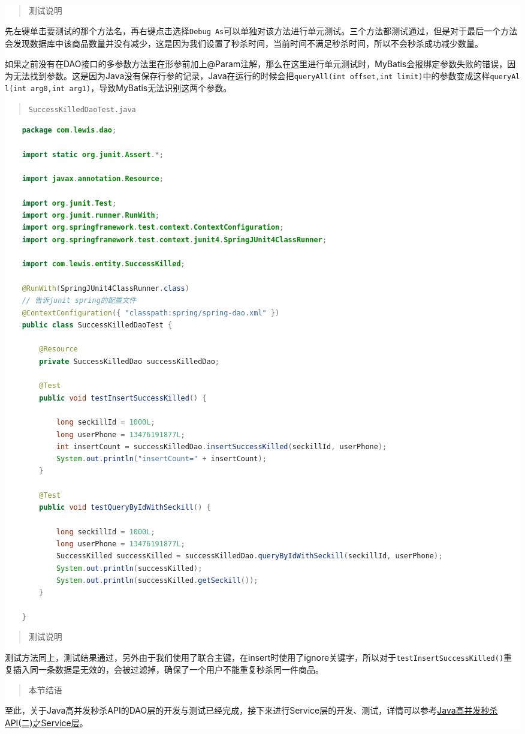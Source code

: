 >测试说明

先左键单击要测试的那个方法名，再右键点击选择`Debug As`可以单独对该方法进行单元测试。三个方法都测试通过，但是对于最后一个方法会发现数据库中该商品数量并没有减少，这是因为我们设置了秒杀时间，当前时间不满足秒杀时间，所以不会秒杀成功减少数量。

如果之前没有在DAO接口的多参数方法里在形参前加上@Param注解，那么在这里进行单元测试时，MyBatis会报绑定参数失败的错误，因为无法找到参数。这是因为Java没有保存行参的记录，Java在运行的时候会把`queryAll(int offset,int limit)`中的参数变成这样`queryAll(int arg0,int arg1)`，导致MyBatis无法识别这两个参数。

>`SuccessKilledDaoTest.java`

```java
	package com.lewis.dao;
	
	import static org.junit.Assert.*;
	
	import javax.annotation.Resource;
	
	import org.junit.Test;
	import org.junit.runner.RunWith;
	import org.springframework.test.context.ContextConfiguration;
	import org.springframework.test.context.junit4.SpringJUnit4ClassRunner;
	
	import com.lewis.entity.SuccessKilled;
	
	@RunWith(SpringJUnit4ClassRunner.class)
	// 告诉junit spring的配置文件
	@ContextConfiguration({ "classpath:spring/spring-dao.xml" })
	public class SuccessKilledDaoTest {
	
		@Resource
		private SuccessKilledDao successKilledDao;
	
		@Test
		public void testInsertSuccessKilled() {
	
			long seckillId = 1000L;
			long userPhone = 13476191877L;
			int insertCount = successKilledDao.insertSuccessKilled(seckillId, userPhone);
			System.out.println("insertCount=" + insertCount);
		}
	
		@Test
		public void testQueryByIdWithSeckill() {
	
			long seckillId = 1000L;
			long userPhone = 13476191877L;
			SuccessKilled successKilled = successKilledDao.queryByIdWithSeckill(seckillId, userPhone);
			System.out.println(successKilled);
			System.out.println(successKilled.getSeckill());
		}
	
	}
```

>测试说明

测试方法同上，测试结果通过，另外由于我们使用了联合主键，在insert时使用了ignore关键字，所以对于`testInsertSuccessKilled()`重复插入同一条数据是无效的，会被过滤掉，确保了一个用户不能重复秒杀同一件商品。

>本节结语

至此，关于Java高并发秒杀API的DAO层的开发与测试已经完成，接下来进行Service层的开发、测试，详情可以参考[Java高并发秒杀API(二)之Service层](http://blog.csdn.net/lewky_liu/article/details/78162149)。
